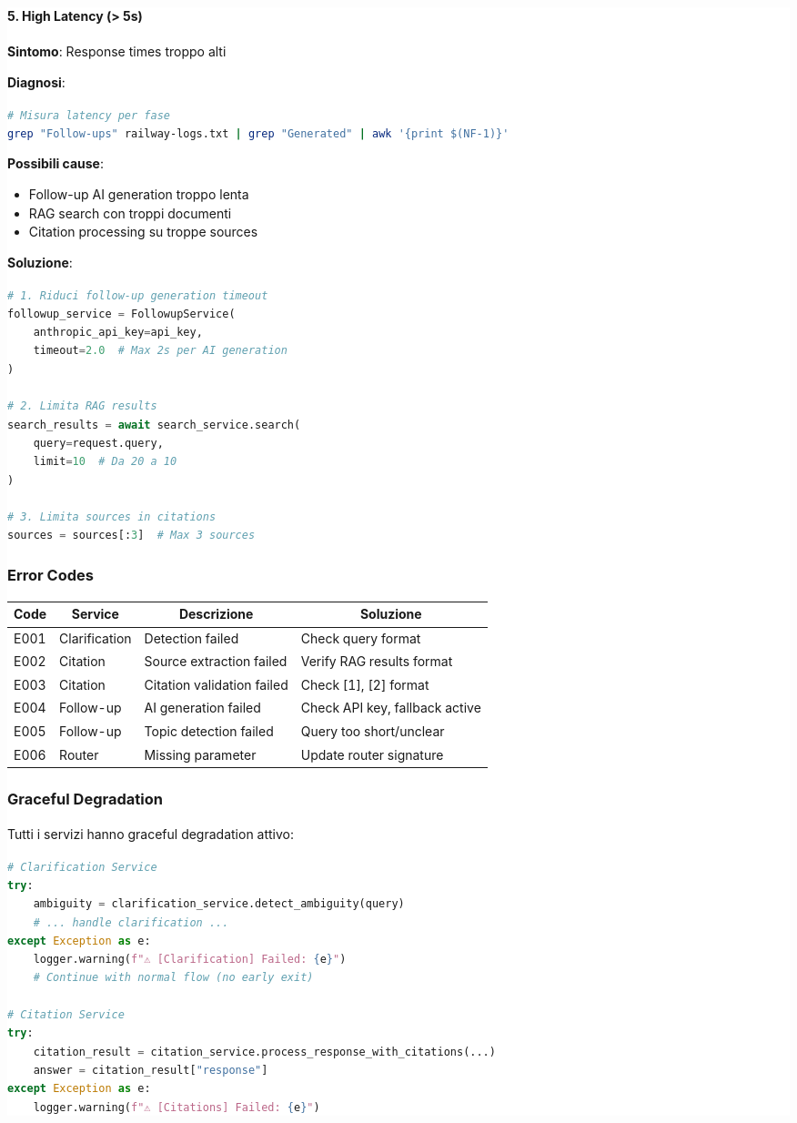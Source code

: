#### 5. High Latency (> 5s)

**Sintomo**: Response times troppo alti

**Diagnosi**:
```bash
# Misura latency per fase
grep "Follow-ups" railway-logs.txt | grep "Generated" | awk '{print $(NF-1)}'
```

**Possibili cause**:
- Follow-up AI generation troppo lenta
- RAG search con troppi documenti
- Citation processing su troppe sources

**Soluzione**:
```python
# 1. Riduci follow-up generation timeout
followup_service = FollowupService(
    anthropic_api_key=api_key,
    timeout=2.0  # Max 2s per AI generation
)

# 2. Limita RAG results
search_results = await search_service.search(
    query=request.query,
    limit=10  # Da 20 a 10
)

# 3. Limita sources in citations
sources = sources[:3]  # Max 3 sources
```

### Error Codes

| Code | Service | Descrizione | Soluzione |
|------|---------|-------------|-----------|
| E001 | Clarification | Detection failed | Check query format |
| E002 | Citation | Source extraction failed | Verify RAG results format |
| E003 | Citation | Citation validation failed | Check [1], [2] format |
| E004 | Follow-up | AI generation failed | Check API key, fallback active |
| E005 | Follow-up | Topic detection failed | Query too short/unclear |
| E006 | Router | Missing parameter | Update router signature |

### Graceful Degradation

Tutti i servizi hanno graceful degradation attivo:

```python
# Clarification Service
try:
    ambiguity = clarification_service.detect_ambiguity(query)
    # ... handle clarification ...
except Exception as e:
    logger.warning(f"⚠️ [Clarification] Failed: {e}")
    # Continue with normal flow (no early exit)

# Citation Service
try:
    citation_result = citation_service.process_response_with_citations(...)
    answer = citation_result["response"]
except Exception as e:
    logger.warning(f"⚠️ [Citations] Failed: {e}")
```